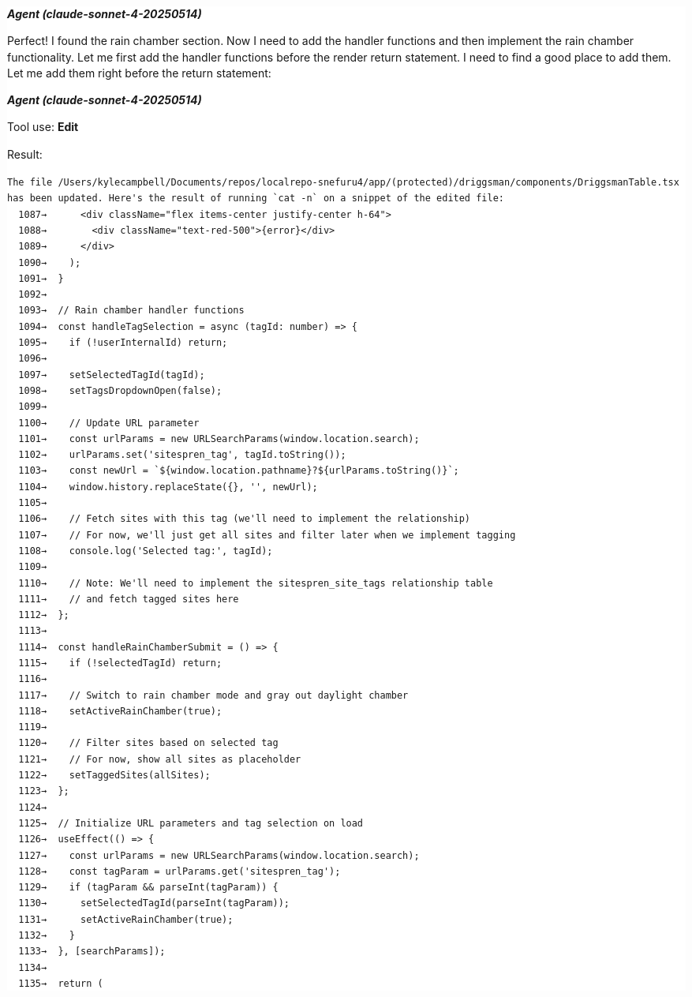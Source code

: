 _**Agent (claude-sonnet-4-20250514)**_

Perfect! I found the rain chamber section. Now I need to add the handler functions and then implement the rain chamber functionality. Let me first add the handler functions before the render return statement. I need to find a good place to add them. Let me add them right before the return statement:

_**Agent (claude-sonnet-4-20250514)**_

Tool use: **Edit**

Result:

```
The file /Users/kylecampbell/Documents/repos/localrepo-snefuru4/app/(protected)/driggsman/components/DriggsmanTable.tsx has been updated. Here's the result of running `cat -n` on a snippet of the edited file:
  1087→      <div className="flex items-center justify-center h-64">
  1088→        <div className="text-red-500">{error}</div>
  1089→      </div>
  1090→    );
  1091→  }
  1092→
  1093→  // Rain chamber handler functions
  1094→  const handleTagSelection = async (tagId: number) => {
  1095→    if (!userInternalId) return;
  1096→    
  1097→    setSelectedTagId(tagId);
  1098→    setTagsDropdownOpen(false);
  1099→    
  1100→    // Update URL parameter
  1101→    const urlParams = new URLSearchParams(window.location.search);
  1102→    urlParams.set('sitespren_tag', tagId.toString());
  1103→    const newUrl = `${window.location.pathname}?${urlParams.toString()}`;
  1104→    window.history.replaceState({}, '', newUrl);
  1105→    
  1106→    // Fetch sites with this tag (we'll need to implement the relationship)
  1107→    // For now, we'll just get all sites and filter later when we implement tagging
  1108→    console.log('Selected tag:', tagId);
  1109→    
  1110→    // Note: We'll need to implement the sitespren_site_tags relationship table
  1111→    // and fetch tagged sites here
  1112→  };
  1113→
  1114→  const handleRainChamberSubmit = () => {
  1115→    if (!selectedTagId) return;
  1116→    
  1117→    // Switch to rain chamber mode and gray out daylight chamber  
  1118→    setActiveRainChamber(true);
  1119→    
  1120→    // Filter sites based on selected tag
  1121→    // For now, show all sites as placeholder
  1122→    setTaggedSites(allSites);
  1123→  };
  1124→
  1125→  // Initialize URL parameters and tag selection on load
  1126→  useEffect(() => {
  1127→    const urlParams = new URLSearchParams(window.location.search);
  1128→    const tagParam = urlParams.get('sitespren_tag');
  1129→    if (tagParam && parseInt(tagParam)) {
  1130→      setSelectedTagId(parseInt(tagParam));
  1131→      setActiveRainChamber(true);
  1132→    }
  1133→  }, [searchParams]);
  1134→
  1135→  return (
```